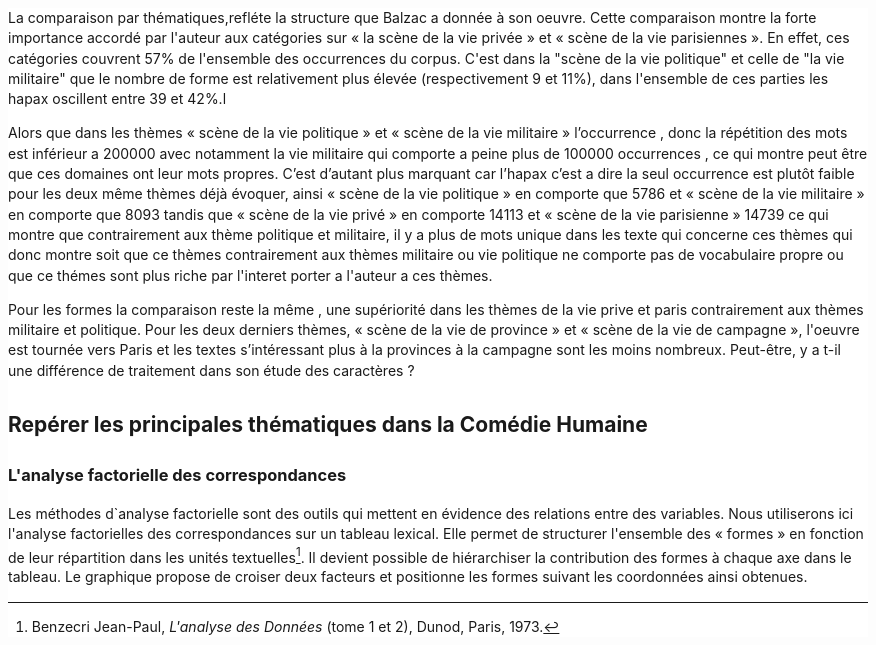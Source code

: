 La comparaison par thématiques,refléte la structure que Balzac 
a donnée à son oeuvre.
Cette comparaison montre la forte importance accordé par l'auteur aux
catégories sur «  la scène de la vie privée » et « scène de la vie
parisiennes ». En effet, ces catégories couvrent 57% de l'ensemble des
occurrences du corpus. C'est dans la "scène de la vie politique" et
celle de "la vie militaire" que le nombre de forme est relativement plus
élevée (respectivement 9 et 11%), dans l'ensemble de ces parties les
hapax oscillent entre 39 et 42%.l
 
 
Alors que dans les thèmes « scène de la vie politique » et «  scène de
la vie militaire » l’occurrence , donc la répétition des mots est
inférieur a 200000 avec notamment la vie militaire qui comporte a peine
plus de 100000 occurrences , ce qui montre peut être que ces domaines
ont leur mots propres.
C’est d’autant plus marquant car l’hapax c’est a dire la seul
occurrence est plutôt faible pour les deux même thèmes déjà évoquer,
ainsi « scène de la vie politique » en comporte que 5786 et « scène de
la vie militaire » en comporte que 8093 tandis que « scène de la vie
privé » en comporte 14113 et « scène de la vie parisienne » 14739 ce qui
montre que contrairement aux thème politique et militaire, il y a plus
de mots unique dans les texte qui concerne ces thèmes qui donc montre soit que
ce thèmes contrairement aux thèmes militaire ou vie politique ne comporte pas de vocabulaire propre
ou que ce thémes sont plus riche par l'interet porter a l'auteur a ces thèmes. 


 
 
Pour les formes la comparaison reste la même , une supériorité dans les
thèmes de la vie prive et paris contrairement aux thèmes militaire et
politique.
Pour les deux derniers thèmes, « scène de la vie de province » et «
scène de la vie de campagne », l'oeuvre est tournée vers Paris et  les
textes s’intéressant plus à la provinces à  la campagne sont les moins
nombreux. Peut-être, y a t-il une différence de traitement dans son
étude des caractères ? 

 
 
## Repérer les principales thématiques dans la Comédie Humaine



### L'analyse factorielle des correspondances


Les méthodes d`analyse factorielle sont des outils qui mettent en évidence des relations entre des variables.
Nous utiliserons ici l'analyse factorielles des correspondances sur un tableau lexical. Elle permet de structurer l'ensemble des « formes » en fonction de leur
répartition dans les unités textuelles[^n8]. 
Il devient possible de hiérarchiser la contribution des formes à chaque axe dans le tableau. Le graphique propose de croiser deux facteurs et positionne les formes suivant les coordonnées ainsi obtenues. 


[^n1]: Cf, https://fr.wikipedia.org/wiki/La_Com%C3%A9die_humaine  [consulté le 01/02/2022]
[^n2]: Pour une présentation et des prises en main du logiciel : http://www.iramuteq.org/ [consulté le 25/01/2022]
[^n3]: A. BEGUIN, Balzac lu et relu, Editions du Seuil, Paris, 1965, p. 117
[^n4]: En revanche, il serait possible d'étudier toute l'oeuvre de Balzac en suivant le temps de publication  cela reviendrait a accroitre le corpus. Selon la page wikipedia sur la comédie humaine il apparaît qu’en 1830 il publia 7 textes, on peut voir pour les texte ou les formes sont les plus basses comme en 1831 ne comporte que peut de texte 4 texte puis en 1832 3 textes pareil en 1846 4 textes et enfin en 1848 un seul texte, ainsi ces variations ne montre que la variation par années de ces écrits mais cela serait sortir de notre analyse.
[^n5]: Cf, Max Reinert, « La tresse du sens et la méthode Alceste. Application aux Réveries du promeneur solitaire », _JADT 2000_, 1993. http://lexicometrica.univ-paris3.fr/jadt/jadt2000/pdf/31/31.pdf [consulté le 25/01/2022]
[^n6]: Max Reinert, "Une méthode de classification descendante hiérarchique : application à l'analyse lexicale par contexte", /Cahiers de l'analyse des données/ Volume: 8, Issue: 2, 1983, pp. 187-198. La méthode a été intégrée au développement du logiciel Alceste.
[^n7]: Description du paramétrage.... 
[^n8]: Benzecri Jean-Paul, _L'analyse des Données_ (tome 1 et 2), Dunod, Paris, 1973.
[^n9]: Pour une présentation de plusieurs méthodes de coocurrences, William Martinez, " Au-delà de la cooccurrence binaire… Poly-cooccurrences et trames de cooccurrence ", _Corpus_ [En ligne], 11 | 2012, mis en ligne le 18 juin 2013, consulté le 19 avril 2022. URL : http://journals.openedition.org/corpus/2262 ; [DOI](https://doi.org/10.4000/corpus.2262)
[^n10]: Pour l'analyse factorielle sa présentation et son exploitation le manuel de Philippe Cibois, _Les méthodes d’analyse d’enquêtes_, « Que sais-je »,PUF, 2007  [Ici](https://books.openedition.org/enseditions/1443)
[^n11]: Voir les concordances de "heures du matin" [Ici](https://github.com/PirehP1/L3_Balzac/blob/main/annexe/Concordances/concordances_heures_du_matin.csv)
[^n12]: Voir les concordances de père [Ici](https://github.com/PirehP1/L3_Balzac/blob/main/annexe/Concordances/coocurences_matin.csv)
[^n13]: Voir les concoradance de lettres [Ici](https://github.com/PirehP1/L3_Balzac/blob/main/annexe/Concordances/coocurences_lettre.csv)
[^n29]: Christophe Morhange, Nathanaël Gobenceaux et Patrick Pentsch, "Géographie de Balzac. Portrait impressionniste de la France ?" , MappeMonde, 2018, http://mappemonde.mgm.fr/124as4/
[^n30]: Ludovic Moncla, Mauro Gaio, Thierry Joliveau, Yves-François Le Lay, "Automated Geoparsing of Paris Street Names in 19th Century Novels", _1st ACM SIGSPATIAL Workshop on Geospatial Humanities_,
[^n31]: Cf, http://erig.univ-pau.fr/PERDIDO/ et http://erig.univ-pau.fr/PERDIDO/PERDIDO_API_specifications.pdf
[^n32]: Les interfaces de programmation d’applications, sont des applications internet qui offrent des services pour d'autres applications internet. 